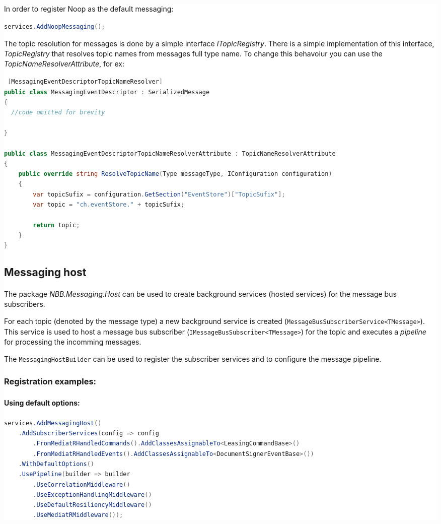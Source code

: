 In order to register Noop as the default messaging:
```csharp
services.AddNoopMessaging();
```

The topic resolution for messages is done by a simple interface *ITopicRegistry*. There is a simple implementation of this interface, *TopicRegistry* that resolves topic names from messages full type name.
To change this behavoiur you can use the *TopicNameResolverAttribute*, for ex:
```csharp
 [MessagingEventDescriptorTopicNameResolver]
public class MessagingEventDescriptor : SerializedMessage
{
  //code omitted for brevity

}

public class MessagingEventDescriptorTopicNameResolverAttribute : TopicNameResolverAttribute
{
    public override string ResolveTopicName(Type messageType, IConfiguration configuration)
    {
        var topicSufix = configuration.GetSection("EventStore")["TopicSufix"];
        var topic = "ch.eventStore." + topicSufix;

        return topic;
    }
}
```
Messaging host
----------------

The package *NBB.Messaging.Host* can be used to create background services (hosted services) for the message bus subscribers.

For each topic (denoted by the message type) a new background service is created (`MessageBusSubscriberService<TMessage>`). This service is used to host a message bus subscriber (`IMessageBusSubscriber<TMessage>`) for the topic and executes a *pipeline* for processing the incomming messages.

The `MessagingHostBuilder` can be used to register the subscriber services and to configure the message pipeline.


### Registration examples:

#### Using default options:
```csharp
services.AddMessagingHost()
    .AddSubscriberServices(config => config
        .FromMediatRHandledCommands().AddClassesAssignableTo<LeasingCommandBase>()
        .FromMediatRHandledEvents().AddClassesAssignableTo<DocumentSignerEventBase>())
    .WithDefaultOptions()
    .UsePipeline(builder => builder
        .UseCorrelationMiddleware()
        .UseExceptionHandlingMiddleware()
        .UseDefaultResiliencyMiddleware()
        .UseMediatRMiddleware());
```
